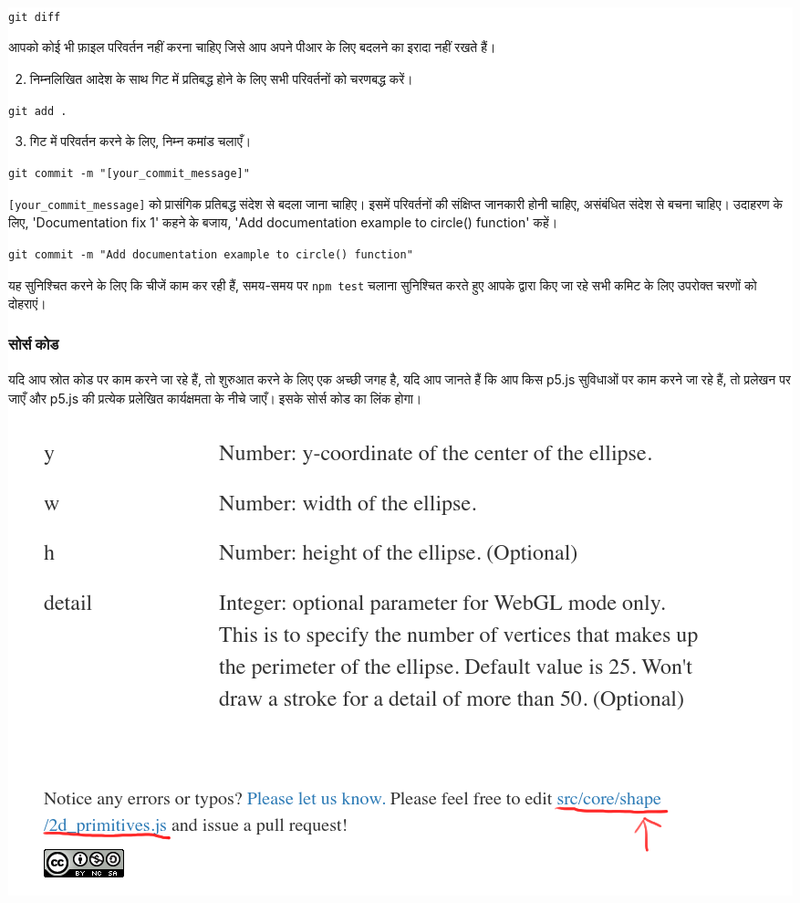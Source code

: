 ```
git diff
```

आपको कोई भी फ़ाइल परिवर्तन नहीं करना चाहिए जिसे आप अपने पीआर के लिए बदलने का इरादा नहीं रखते हैं।

2. निम्नलिखित आदेश के साथ गिट में प्रतिबद्ध होने के लिए सभी परिवर्तनों को चरणबद्ध करें।

```
git add .
```

3. गिट में परिवर्तन करने के लिए, निम्न कमांड चलाएँ।

```
git commit -m "[your_commit_message]"
```

`[your_commit_message]` को प्रासंगिक प्रतिबद्ध संदेश से बदला जाना चाहिए। इसमें परिवर्तनों की संक्षिप्त जानकारी होनी चाहिए, असंबंधित संदेश से बचना चाहिए। उदाहरण के लिए, 'Documentation fix 1' कहने के बजाय, 'Add documentation example to circle() function' कहें।

```
git commit -m "Add documentation example to circle() function"
```

यह सुनिश्चित करने के लिए कि चीजें काम कर रही हैं, समय-समय पर `npm test` चलाना सुनिश्चित करते हुए आपके द्वारा किए जा रहे सभी कमिट के लिए उपरोक्त चरणों को दोहराएं।

### सोर्स कोड

यदि आप स्रोत कोड पर काम करने जा रहे हैं, तो शुरुआत करने के लिए एक अच्छी जगह है, यदि आप जानते हैं कि आप किस p5.js सुविधाओं पर काम करने जा रहे हैं, तो प्रलेखन पर जाएँ और p5.js की प्रत्येक प्रलेखित कार्यक्षमता के नीचे जाएँ। इसके सोर्स कोड का लिंक होगा।

![p5.js वेबसाइट पर एक संदर्भ पृष्ठ का क्रॉप किया गया स्क्रीनशॉट जिसमें वाक्य है "किसी भी त्रुटि या टाइपो पर ध्यान दें? कृपया हमें बताएं। कृपया बेझिझक src/core/shape/2d\_primitives.js को संपादित करें और एक पुल अनुरोध जारी करें !". उपरोक्त वाक्य का वह भाग जहां यह कहता है "src/core/shape/2d\_primitives.js" को लाल रेखा और तीर की ओर इंगित करते हुए हाइलाइट किया गया है।](../images/reference-code-link.png)
